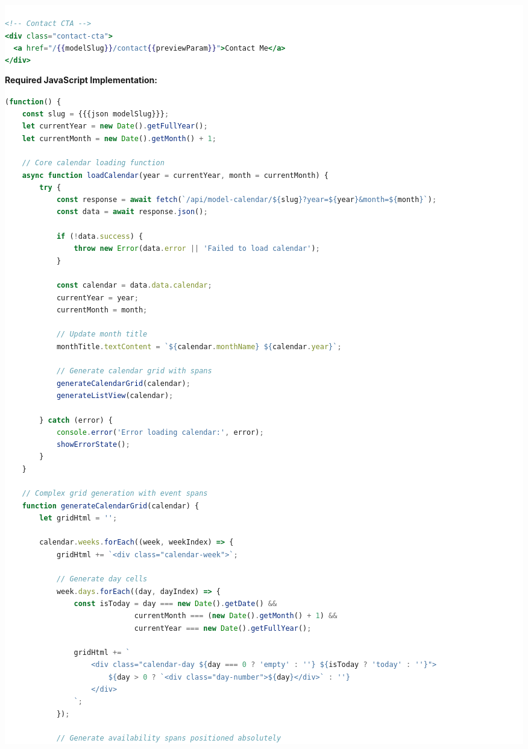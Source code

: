 ```handlebars

<!-- Contact CTA -->
<div class="contact-cta">
  <a href="/{{modelSlug}}/contact{{previewParam}}">Contact Me</a>
</div>
```

**Required JavaScript Implementation:**
```javascript
(function() {
    const slug = {{{json modelSlug}}};
    let currentYear = new Date().getFullYear();
    let currentMonth = new Date().getMonth() + 1;
    
    // Core calendar loading function
    async function loadCalendar(year = currentYear, month = currentMonth) {
        try {
            const response = await fetch(`/api/model-calendar/${slug}?year=${year}&month=${month}`);
            const data = await response.json();
            
            if (!data.success) {
                throw new Error(data.error || 'Failed to load calendar');
            }
            
            const calendar = data.data.calendar;
            currentYear = year;
            currentMonth = month;
            
            // Update month title
            monthTitle.textContent = `${calendar.monthName} ${calendar.year}`;
            
            // Generate calendar grid with spans
            generateCalendarGrid(calendar);
            generateListView(calendar);
            
        } catch (error) {
            console.error('Error loading calendar:', error);
            showErrorState();
        }
    }
    
    // Complex grid generation with event spans
    function generateCalendarGrid(calendar) {
        let gridHtml = '';
        
        calendar.weeks.forEach((week, weekIndex) => {
            gridHtml += `<div class="calendar-week">`;
            
            // Generate day cells
            week.days.forEach((day, dayIndex) => {
                const isToday = day === new Date().getDate() && 
                              currentMonth === (new Date().getMonth() + 1) && 
                              currentYear === new Date().getFullYear();
                
                gridHtml += `
                    <div class="calendar-day ${day === 0 ? 'empty' : ''} ${isToday ? 'today' : ''}">
                        ${day > 0 ? `<div class="day-number">${day}</div>` : ''}
                    </div>
                `;
            });
            
            // Generate availability spans positioned absolutely
```